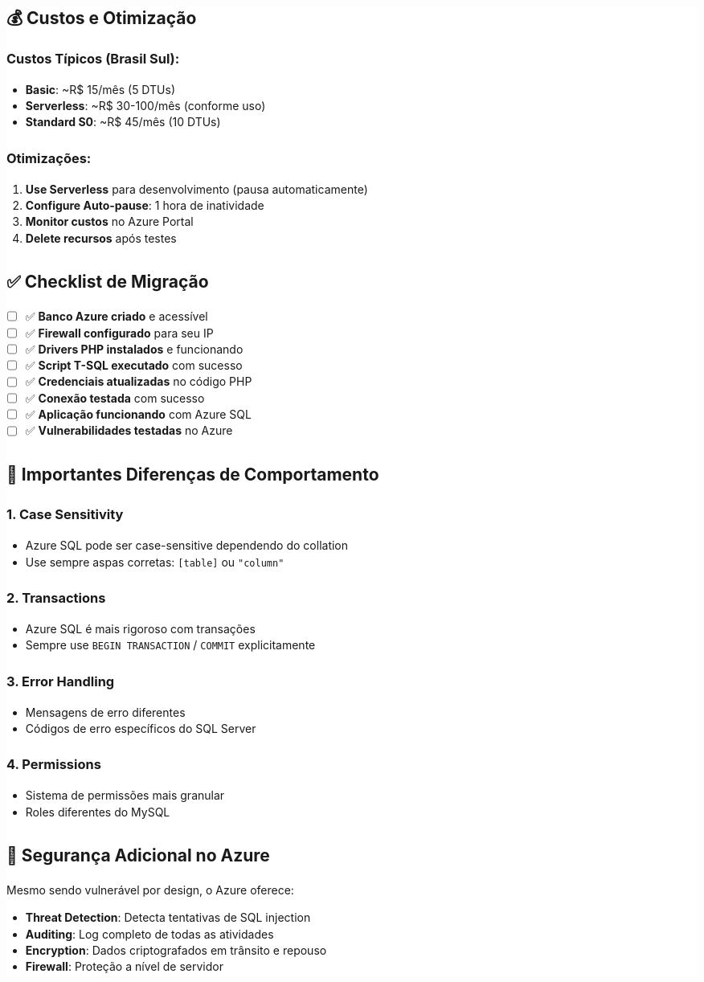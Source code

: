 ## 💰 Custos e Otimização

### **Custos Típicos** (Brasil Sul):
- **Basic**: ~R$ 15/mês (5 DTUs)
- **Serverless**: ~R$ 30-100/mês (conforme uso)
- **Standard S0**: ~R$ 45/mês (10 DTUs)

### **Otimizações**:
1. **Use Serverless** para desenvolvimento (pausa automaticamente)
2. **Configure Auto-pause**: 1 hora de inatividade
3. **Monitor custos** no Azure Portal
4. **Delete recursos** após testes

## ✅ Checklist de Migração

- [ ] ✅ **Banco Azure criado** e acessível
- [ ] ✅ **Firewall configurado** para seu IP
- [ ] ✅ **Drivers PHP instalados** e funcionando
- [ ] ✅ **Script T-SQL executado** com sucesso
- [ ] ✅ **Credenciais atualizadas** no código PHP
- [ ] ✅ **Conexão testada** com sucesso
- [ ] ✅ **Aplicação funcionando** com Azure SQL
- [ ] ✅ **Vulnerabilidades testadas** no Azure

## 🚨 Importantes Diferenças de Comportamento

### **1. Case Sensitivity**
- Azure SQL pode ser case-sensitive dependendo do collation
- Use sempre aspas corretas: `[table]` ou `"column"`

### **2. Transactions**
- Azure SQL é mais rigoroso com transações
- Sempre use `BEGIN TRANSACTION` / `COMMIT` explicitamente

### **3. Error Handling**
- Mensagens de erro diferentes
- Códigos de erro específicos do SQL Server

### **4. Permissions**
- Sistema de permissões mais granular
- Roles diferentes do MySQL

## 🔐 Segurança Adicional no Azure

Mesmo sendo vulnerável por design, o Azure oferece:

- **Threat Detection**: Detecta tentativas de SQL injection
- **Auditing**: Log completo de todas as atividades
- **Encryption**: Dados criptografados em trânsito e repouso
- **Firewall**: Proteção a nível de servidor
